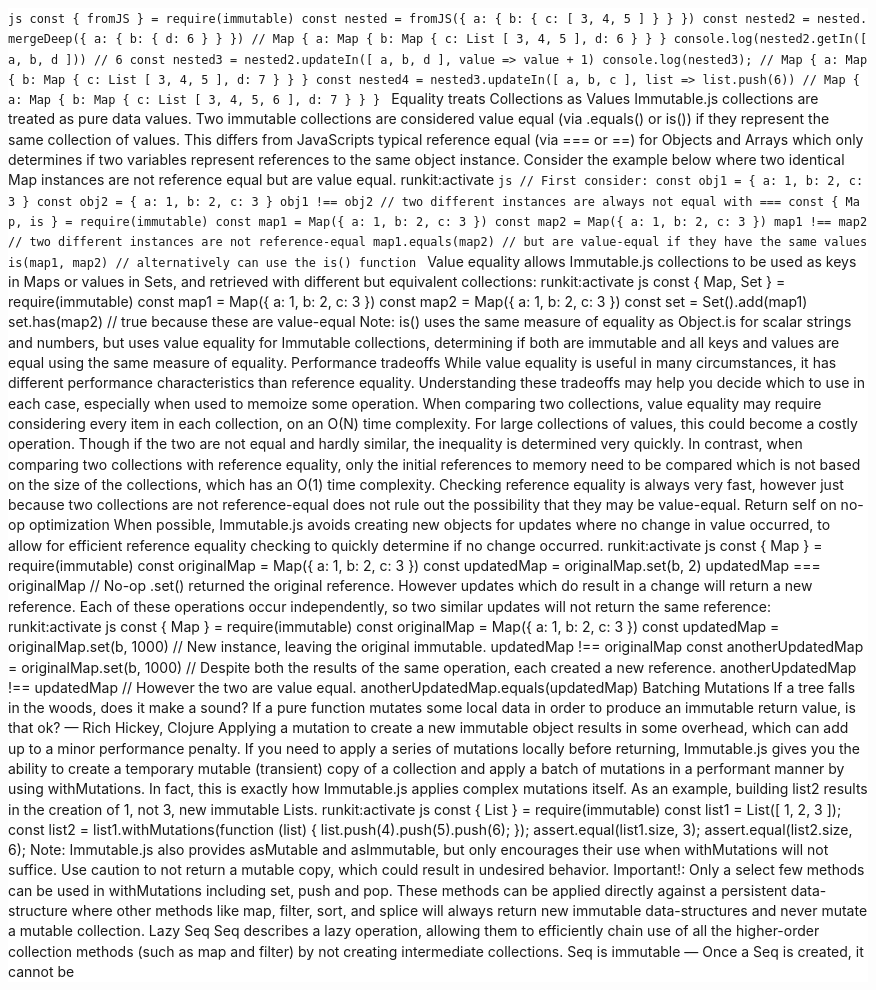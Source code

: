 ```js const { fromJS } = require(immutable) const nested = fromJS({ a: { b: { c: [ 3, 4, 5 ] } } }) const nested2 = nested.mergeDeep({ a: { b: { d: 6 } } }) // Map { a: Map { b: Map { c: List [ 3, 4, 5 ], d: 6 } } } console.log(nested2.getIn([ a, b, d ])) // 6 const nested3 = nested2.updateIn([ a, b, d ], value => value + 1) console.log(nested3); // Map { a: Map { b: Map { c: List [ 3, 4, 5 ], d: 7 } } } const nested4 = nested3.updateIn([ a, b, c ], list => list.push(6)) // Map { a: Map { b: Map { c: List [ 3, 4, 5, 6 ], d: 7 } } } ``` Equality treats Collections as Values Immutable.js collections are treated as pure data values. Two immutable collections are considered value equal (via .equals() or is()) if they represent the same collection of values. This differs from JavaScripts typical reference equal (via === or ==) for Objects and Arrays which only determines if two variables represent references to the same object instance. Consider the example below where two identical Map instances are not reference equal but are value equal. runkit:activate ```js // First consider: const obj1 = { a: 1, b: 2, c: 3 } const obj2 = { a: 1, b: 2, c: 3 } obj1 !== obj2 // two different instances are always not equal with === const { Map, is } = require(immutable) const map1 = Map({ a: 1, b: 2, c: 3 }) const map2 = Map({ a: 1, b: 2, c: 3 }) map1 !== map2 // two different instances are not reference-equal map1.equals(map2) // but are value-equal if they have the same values is(map1, map2) // alternatively can use the is() function ``` Value equality allows Immutable.js collections to be used as keys in Maps or values in Sets, and retrieved with different but equivalent collections: runkit:activate js const { Map, Set } = require(immutable) const map1 = Map({ a: 1, b: 2, c: 3 }) const map2 = Map({ a: 1, b: 2, c: 3 }) const set = Set().add(map1) set.has(map2) // true because these are value-equal Note: is() uses the same measure of equality as Object.is for scalar strings and numbers, but uses value equality for Immutable collections, determining if both are immutable and all keys and values are equal using the same measure of equality. Performance tradeoffs While value equality is useful in many circumstances, it has different performance characteristics than reference equality. Understanding these tradeoffs may help you decide which to use in each case, especially when used to memoize some operation. When comparing two collections, value equality may require considering every item in each collection, on an O(N) time complexity. For large collections of values, this could become a costly operation. Though if the two are not equal and hardly similar, the inequality is determined very quickly. In contrast, when comparing two collections with reference equality, only the initial references to memory need to be compared which is not based on the size of the collections, which has an O(1) time complexity. Checking reference equality is always very fast, however just because two collections are not reference-equal does not rule out the possibility that they may be value-equal. Return self on no-op optimization When possible, Immutable.js avoids creating new objects for updates where no change in value occurred, to allow for efficient reference equality checking to quickly determine if no change occurred. runkit:activate js const { Map } = require(immutable) const originalMap = Map({ a: 1, b: 2, c: 3 }) const updatedMap = originalMap.set(b, 2) updatedMap === originalMap // No-op .set() returned the original reference. However updates which do result in a change will return a new reference. Each of these operations occur independently, so two similar updates will not return the same reference: runkit:activate js const { Map } = require(immutable) const originalMap = Map({ a: 1, b: 2, c: 3 }) const updatedMap = originalMap.set(b, 1000) // New instance, leaving the original immutable. updatedMap !== originalMap const anotherUpdatedMap = originalMap.set(b, 1000) // Despite both the results of the same operation, each created a new reference. anotherUpdatedMap !== updatedMap // However the two are value equal. anotherUpdatedMap.equals(updatedMap) Batching Mutations If a tree falls in the woods, does it make a sound? If a pure function mutates some local data in order to produce an immutable return value, is that ok? — Rich Hickey, Clojure Applying a mutation to create a new immutable object results in some overhead, which can add up to a minor performance penalty. If you need to apply a series of mutations locally before returning, Immutable.js gives you the ability to create a temporary mutable (transient) copy of a collection and apply a batch of mutations in a performant manner by using withMutations. In fact, this is exactly how Immutable.js applies complex mutations itself. As an example, building list2 results in the creation of 1, not 3, new immutable Lists. runkit:activate js const { List } = require(immutable) const list1 = List([ 1, 2, 3 ]); const list2 = list1.withMutations(function (list) { list.push(4).push(5).push(6); }); assert.equal(list1.size, 3); assert.equal(list2.size, 6); Note: Immutable.js also provides asMutable and asImmutable, but only encourages their use when withMutations will not suffice. Use caution to not return a mutable copy, which could result in undesired behavior. Important!: Only a select few methods can be used in withMutations including set, push and pop. These methods can be applied directly against a persistent data-structure where other methods like map, filter, sort, and splice will always return new immutable data-structures and never mutate a mutable collection. Lazy Seq Seq describes a lazy operation, allowing them to efficiently chain use of all the higher-order collection methods (such as map and filter) by not creating intermediate collections. Seq is immutable — Once a Seq is created, it cannot be
